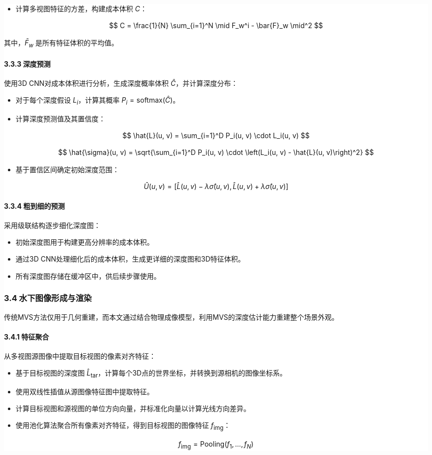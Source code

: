 - 计算多视图特征的方差，构建成本体积 $C$：

$$
C = \frac{1}{N} \sum_{i=1}^N \mid F_w^i - \bar{F}_w \mid^2
$$

其中，$\bar{F}_w$ 是所有特征体积的平均值。

#### 3.3.3 深度预测

使用3D CNN对成本体积进行分析，生成深度概率体积 $\hat{C}$，并计算深度分布：

- 对于每个深度假设 $L_i$，计算其概率 $P_i = \text{softmax}(\hat{C})$。

- 计算深度预测值及其置信度：

$$
\hat{L}(u, v) = \sum_{i=1}^D P_i(u, v) \cdot L_i(u, v)
$$

$$
\hat{\sigma}(u, v) = \sqrt{\sum_{i=1}^D P_i(u, v) \cdot \left(L_i(u, v) - \hat{L}(u, v)\right)^2}
$$

- 基于置信区间确定初始深度范围：

$$
\hat{U}(u, v) = [\hat{L}(u, v) - \lambda \hat{\sigma}(u, v), \hat{L}(u, v) + \lambda \hat{\sigma}(u, v)]
$$

#### 3.3.4 粗到细的预测

采用级联结构逐步细化深度图：

- 初始深度图用于构建更高分辨率的成本体积。

- 通过3D CNN处理细化后的成本体积，生成更详细的深度图和3D特征体积。

- 所有深度图存储在缓冲区中，供后续步骤使用。

### 3.4 水下图像形成与渲染

传统MVS方法仅用于几何重建，而本文通过结合物理成像模型，利用MVS的深度估计能力重建整个场景外观。

#### 3.4.1 特征聚合

从多视图源图像中提取目标视图的像素对齐特征：

- 基于目标视图的深度图 $\hat{L}_{\text{tar}}$，计算每个3D点的世界坐标，并转换到源相机的图像坐标系。

- 使用双线性插值从源图像特征图中提取特征。

- 计算目标视图和源视图的单位方向向量，并标准化向量以计算光线方向差异。

- 使用池化算法聚合所有像素对齐特征，得到目标视图的图像特征 $f_{\text{img}}$：

$$
f_{\text{img}} = \text{Pooling}(f_1, \dots, f_N)
$$

